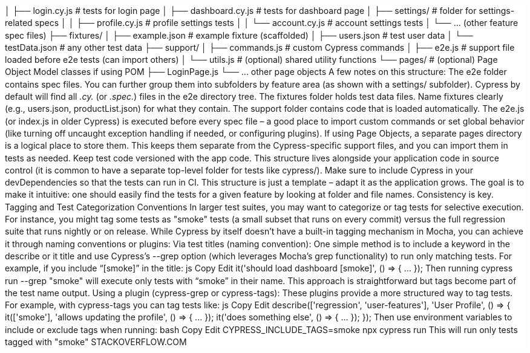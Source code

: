 │   ├── login.cy.js            # tests for login page
│   ├── dashboard.cy.js        # tests for dashboard page
│   ├── settings/             # folder for settings-related specs
│   │    ├── profile.cy.js     # profile settings tests
│   │    └── account.cy.js     # account settings tests
│   └── ... (other feature spec files)
├── fixtures/
│   ├── example.json           # example fixture (scaffolded)
│   ├── users.json             # test user data
│   └── testData.json          # any other test data
├── support/
│   ├── commands.js            # custom Cypress commands
│   ├── e2e.js                 # support file loaded before e2e tests (can import others)
│   └── utils.js               # (optional) shared utility functions
└── pages/                     # (optional) Page Object Model classes if using POM
    ├── LoginPage.js
    └── ... other page objects
A few notes on this structure:
The e2e folder contains spec files. You can further group them into subfolders by feature area (as shown with a settings/ subfolder). Cypress by default will find all *.cy.* (or *.spec.*) files in the e2e directory tree.
The fixtures folder holds test data files. Name fixtures clearly (e.g., users.json, productList.json) for what they contain.
The support folder contains code that is loaded automatically. The e2e.js (or index.js in older Cypress) is executed before every spec file – a good place to import custom commands or set global behavior (like turning off uncaught exception handling if needed, or configuring plugins).
If using Page Objects, a separate pages directory is a logical place to store them. This keeps them separate from the Cypress-specific support files, and you can import them in tests as needed.
Keep test code versioned with the app code. This structure lives alongside your application code in source control (it is common to have a separate top-level folder for tests like cypress/). Make sure to include Cypress in your devDependencies so that the tests can run in CI.
This structure is just a template – adapt it as the application grows. The goal is to make it intuitive: one should easily find the tests for a given feature by looking at folder and file names. Consistency is key.
Tagging and Test Categorization Conventions
In larger test suites, you may want to categorize or tag tests for selective execution. For instance, you might tag some tests as "smoke" tests (a small subset that runs on every commit) versus the full regression suite that runs nightly or on release. While Cypress by itself doesn’t have a built-in tagging mechanism in Mocha, you can achieve it through naming conventions or plugins:
Via test titles (naming convention): One simple method is to include a keyword in the describe or it title and use Cypress’s --grep option (which leverages Mocha’s grep functionality) to run only matching tests. For example, if you include “[smoke]” in the title:
js
Copy
Edit
it('should load dashboard [smoke]', () => { ... });
Then running cypress run --grep "smoke" will execute only tests with “smoke” in their name. This approach is straightforward but tags become part of the test name output.
Using a plugin (cypress-grep or cypress-tags): These plugins provide a more structured way to tag tests. For example, with cypress-tags you can tag tests like:
js
Copy
Edit
describe(['regression', 'user-features'], 'User Profile', () => {
  it(['smoke'], 'allows updating the profile', () => { ... });
  it('does something else', () => { ... });
});
Then use environment variables to include or exclude tags when running:
bash
Copy
Edit
CYPRESS_INCLUDE_TAGS=smoke npx cypress run
This will run only tests tagged with "smoke"​
STACKOVERFLOW.COM